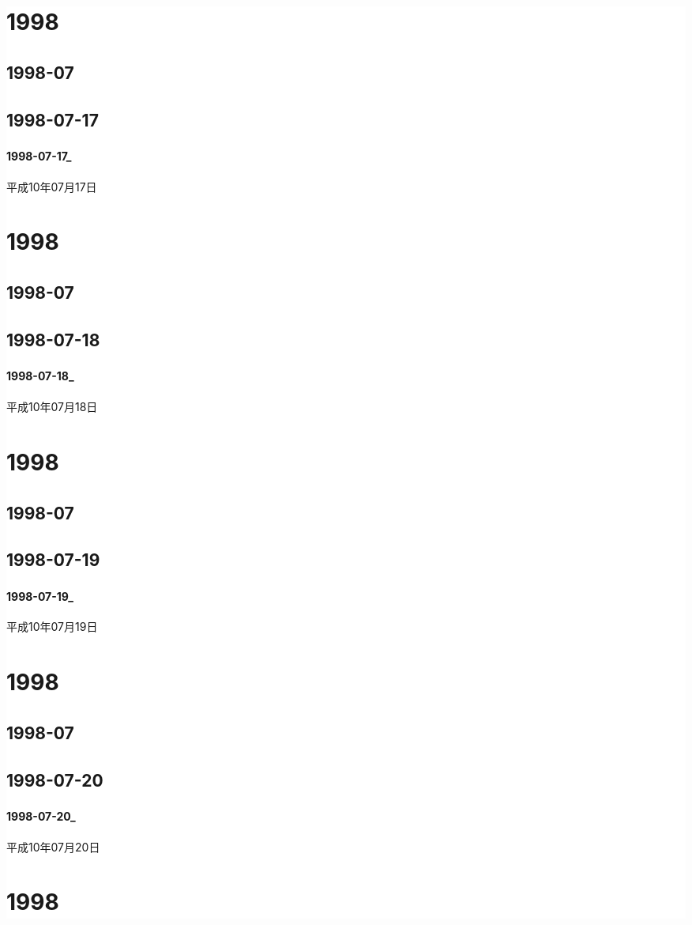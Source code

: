 
# 1998

## 1998-07

## 1998-07-17

#### 1998-07-17_

平成10年07月17日


# 1998

## 1998-07

## 1998-07-18

#### 1998-07-18_

平成10年07月18日


# 1998

## 1998-07

## 1998-07-19

#### 1998-07-19_

平成10年07月19日


# 1998

## 1998-07

## 1998-07-20

#### 1998-07-20_

平成10年07月20日


# 1998

